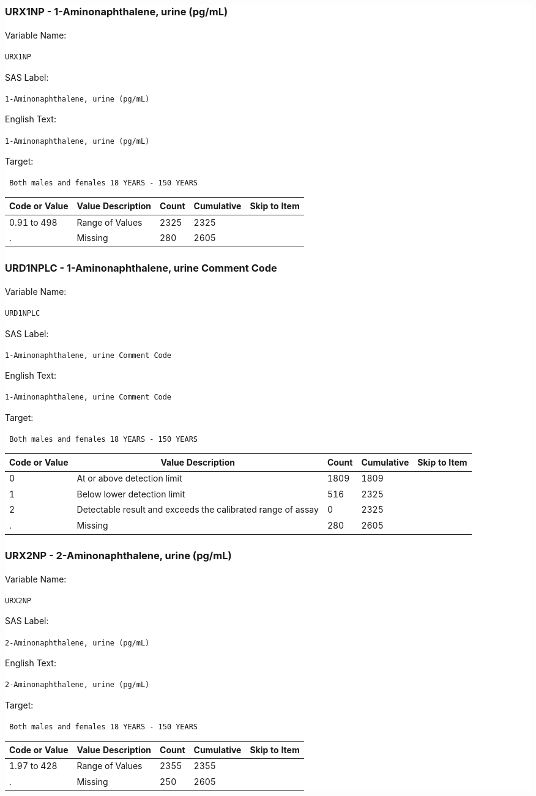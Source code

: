 ### URX1NP - 1-Aminonaphthalene, urine (pg/mL)

Variable Name:

    URX1NP
SAS Label:

    1-Aminonaphthalene, urine (pg/mL)
English Text:

    1-Aminonaphthalene, urine (pg/mL)
Target:

     Both males and females 18 YEARS - 150 YEARS
Code or Value | Value Description | Count | Cumulative | Skip to Item  
---|---|---|---|---  
0.91 to 498 | Range of Values | 2325 | 2325 |   
. | Missing | 280 | 2605 |   
  
### URD1NPLC - 1-Aminonaphthalene, urine Comment Code

Variable Name:

    URD1NPLC
SAS Label:

    1-Aminonaphthalene, urine Comment Code
English Text:

    1-Aminonaphthalene, urine Comment Code
Target:

     Both males and females 18 YEARS - 150 YEARS
Code or Value | Value Description | Count | Cumulative | Skip to Item  
---|---|---|---|---  
0 | At or above detection limit | 1809 | 1809 |   
1 | Below lower detection limit | 516 | 2325 |   
2 | Detectable result and exceeds the calibrated range of assay | 0 | 2325 |   
. | Missing | 280 | 2605 |   
  
### URX2NP - 2-Aminonaphthalene, urine (pg/mL)

Variable Name:

    URX2NP
SAS Label:

    2-Aminonaphthalene, urine (pg/mL)
English Text:

    2-Aminonaphthalene, urine (pg/mL)
Target:

     Both males and females 18 YEARS - 150 YEARS
Code or Value | Value Description | Count | Cumulative | Skip to Item  
---|---|---|---|---  
1.97 to 428 | Range of Values | 2355 | 2355 |   
. | Missing | 250 | 2605 |   
  